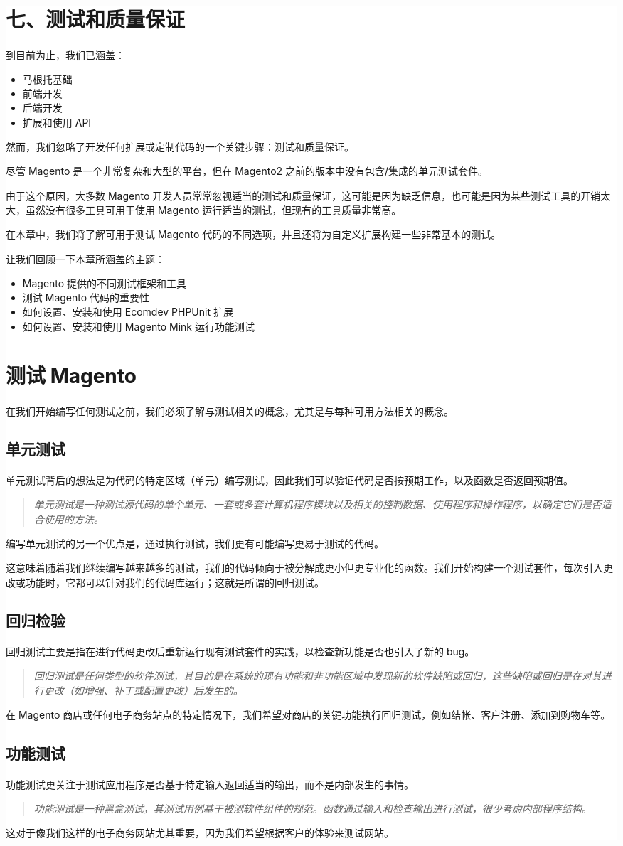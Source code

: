 # 七、测试和质量保证

到目前为止，我们已涵盖：

*   马根托基础
*   前端开发
*   后端开发
*   扩展和使用 API

然而，我们忽略了开发任何扩展或定制代码的一个关键步骤：测试和质量保证。

尽管 Magento 是一个非常复杂和大型的平台，但在 Magento2 之前的版本中没有包含/集成的单元测试套件。

由于这个原因，大多数 Magento 开发人员常常忽视适当的测试和质量保证，这可能是因为缺乏信息，也可能是因为某些测试工具的开销太大，虽然没有很多工具可用于使用 Magento 运行适当的测试，但现有的工具质量非常高。

在本章中，我们将了解可用于测试 Magento 代码的不同选项，并且还将为自定义扩展构建一些非常基本的测试。

让我们回顾一下本章所涵盖的主题：

*   Magento 提供的不同测试框架和工具
*   测试 Magento 代码的重要性
*   如何设置、安装和使用 Ecomdev PHPUnit 扩展
*   如何设置、安装和使用 Magento Mink 运行功能测试

# 测试 Magento

在我们开始编写任何测试之前，我们必须了解与测试相关的概念，尤其是与每种可用方法相关的概念。

## 单元测试

单元测试背后的想法是为代码的特定区域（单元）编写测试，因此我们可以验证代码是否按预期工作，以及函数是否返回预期值。

> *单元测试是一种测试源代码的单个单元、一套或多套计算机程序模块以及相关的控制数据、使用程序和操作程序，以确定它们是否适合使用的方法。*

编写单元测试的另一个优点是，通过执行测试，我们更有可能编写更易于测试的代码。

这意味着随着我们继续编写越来越多的测试，我们的代码倾向于被分解成更小但更专业化的函数。我们开始构建一个测试套件，每次引入更改或功能时，它都可以针对我们的代码库运行；这就是所谓的回归测试。

## 回归检验

回归测试主要是指在进行代码更改后重新运行现有测试套件的实践，以检查新功能是否也引入了新的 bug。

> *回归测试是任何类型的软件测试，其目的是在系统的现有功能和非功能区域中发现新的软件缺陷或回归，这些缺陷或回归是在对其进行更改（如增强、补丁或配置更改）后发生的。*

在 Magento 商店或任何电子商务站点的特定情况下，我们希望对商店的关键功能执行回归测试，例如结帐、客户注册、添加到购物车等。

## 功能测试

功能测试更关注于测试应用程序是否基于特定输入返回适当的输出，而不是内部发生的事情。

> *功能测试是一种黑盒测试，其测试用例基于被测软件组件的规范。函数通过输入和检查输出进行测试，很少考虑内部程序结构。*

这对于像我们这样的电子商务网站尤其重要，因为我们希望根据客户的体验来测试网站。
